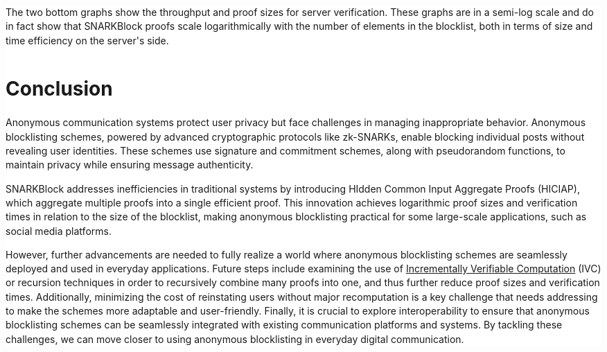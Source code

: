 The two bottom graphs show the throughput and proof sizes for server verification. These graphs are in a semi-log scale and do in fact show that SNARKBlock proofs scale logarithmically with the number of elements in the blocklist, both in terms of size and time efficiency on the server's side.



# Conclusion
Anonymous communication systems protect user privacy but face challenges in managing inappropriate behavior. Anonymous blocklisting schemes, powered by advanced cryptographic protocols like zk-SNARKs, enable blocking individual posts without revealing user identities. These schemes use signature and commitment schemes, along with pseudorandom functions, to maintain privacy while ensuring message authenticity. 

SNARKBlock addresses inefficiencies in traditional systems by introducing HIdden Common Input Aggregate Proofs (HICIAP), which aggregate multiple proofs into a single efficient proof. This innovation achieves logarithmic proof sizes and verification times in relation to the size of the blocklist, making anonymous blocklisting practical for some large-scale applications, such as social media platforms. 

However, further advancements are needed to fully realize a world where anonymous blocklisting schemes are seamlessly deployed and used in everyday applications. Future steps include examining the use of [Incrementally Verifiable Computation](https://iacr.org/archive/tcc2008/49480001/49480001.pdf) (IVC) or recursion techniques in order to recursively combine many proofs into one, and thus further reduce proof sizes and verification times. 
Additionally, minimizing the cost of reinstating users without major recomputation is a key challenge that needs addressing to make the schemes more adaptable and user-friendly. 
Finally, it is crucial to explore interoperability to ensure that anonymous blocklisting schemes can be seamlessly integrated with existing communication platforms and systems.
By tackling these challenges, we can move closer to using anonymous blocklisting in everyday digital communication.

 
 
[^1]: Technically this is the wrong terminology. The difference between a "proof" and an "argument" in cryptography lies in their soundness definition, which refers to the truthfulness of the protocol: if the statement is false, no Prover can convince a Verifier of the opposite. Proofs have statistical soundness (holds against an unbounded adversary), whereas arguments have only computational soundness (holds against a polynomially bounded adversary). For easier understanding, we can mislabel a SNARK, secure against bounded adversaries, as a "proof".

[^2]: In the world of Avatar, Aang (who is the Avatar) and Toph are part of a team trying to defend the Earth Kingdom against the Fire Nation, led by the Firelord and his son, Zuko. They end up in the city of Ba Sing Se (where Joo Dee resides) which has an authoritarian government refusing to acknowledge that a war is happening.

[^3]: While the described scheme has the same general mechanics as BLAC, it is presented in a simplified form that is closer to the SNARKBlock scheme for easier understanding. More details about the protocols can be found in the publications. 

[^4]: Some of the experiments include a buffer. This optimization aims to fix the problem when the blocklist might be updated during the Sync process, resulting in recomputation during the Attest process and thus added latency. So they use a buffer of smaller chunks at the end of the list and a separate HICIAP instance to process them, which increases the number of distinct proofs but reduces the overall attestation time.
